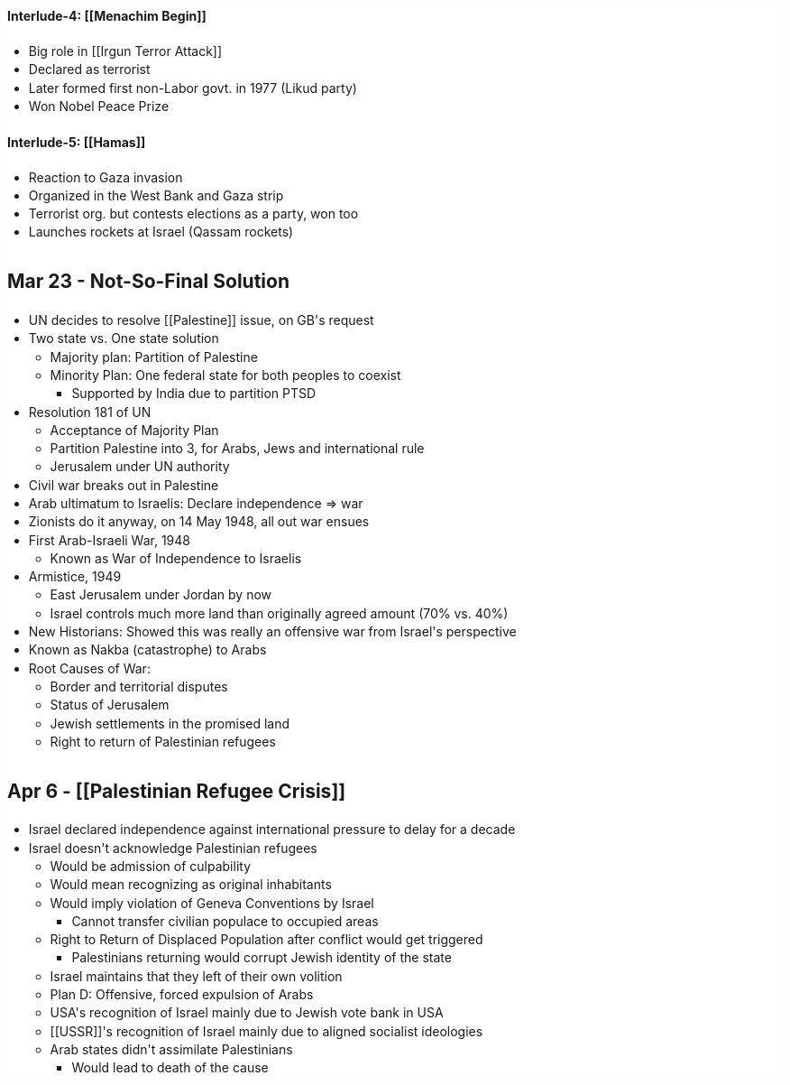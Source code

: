 #### Interlude-4: [[Menachim Begin]]
- Big role in [[Irgun Terror Attack]]
- Declared as terrorist
- Later formed first non-Labor govt. in 1977 (Likud party)
- Won Nobel Peace Prize
#### Interlude-5: [[Hamas]]
- Reaction to Gaza invasion
- Organized in the West Bank and Gaza strip
- Terrorist org. but contests elections as a party, won too
- Launches rockets at Israel (Qassam rockets)

## Mar 23 - Not-So-Final Solution
- UN decides to resolve [[Palestine]] issue, on GB's request
- Two state vs. One state solution
	- Majority plan: Partition of Palestine 
	- Minority Plan: One federal state for both peoples to coexist
		-	Supported by India due to partition PTSD
- Resolution 181 of UN
	- Acceptance of Majority Plan
	- Partition Palestine into 3, for Arabs, Jews and international rule
	- Jerusalem under UN authority
- Civil war breaks out in Palestine
- Arab ultimatum to Israelis: Declare independence => war
- Zionists do it anyway, on 14 May 1948, all out war ensues
- First Arab-Israeli War, 1948
	- Known as War of Independence to Israelis
- Armistice, 1949
	- East Jerusalem under Jordan by now
	- Israel controls much more land than originally agreed amount (70% vs. 40%)
- New Historians: Showed this was really an offensive war from Israel's perspective
- Known as Nakba (catastrophe) to Arabs
- Root Causes of War:
	- Border and territorial disputes
	- Status of Jerusalem
	- Jewish settlements in the promised land
	- Right to return of Palestinian refugees

## Apr 6 - [[Palestinian Refugee Crisis]]
- Israel declared independence against international pressure to delay for a decade
- Israel doesn't acknowledge Palestinian refugees
	- Would be admission of culpability
	- Would mean recognizing as original inhabitants
	- Would imply violation of Geneva Conventions by Israel 
		- Cannot transfer civilian populace to occupied areas
	- Right to Return of Displaced Population after conflict would get triggered
		- Palestinians returning would corrupt Jewish identity of the state
	- Israel maintains that they left of their own volition
	- Plan D: Offensive, forced expulsion of Arabs
	- USA's recognition of Israel mainly due to Jewish vote bank in USA
	- [[USSR]]'s recognition of Israel mainly due to aligned socialist ideologies
	- Arab states didn't assimilate Palestinians
		- Would lead to death of the cause

